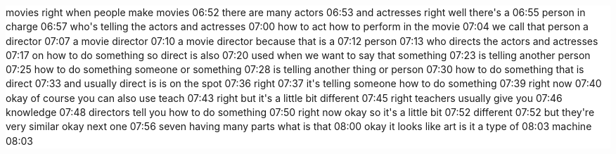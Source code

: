 movies right when people make movies
06:52
there are many actors
06:53
and actresses right well there's a
06:55
person in charge
06:57
who's telling the actors and actresses
07:00
how to act how to perform in the movie
07:04
we call that person a director
07:07
a movie director
07:10
a movie director because that is a
07:12
person
07:13
who directs the actors and actresses
07:17
on how to do something so direct is also
07:20
used when we want to say that something
07:23
is telling another person
07:25
how to do something someone or something
07:28
is telling another thing or person
07:30
how to do something that is direct
07:33
and usually direct is is on the spot
07:36
right
07:37
it's telling someone how to do something
07:39
right now
07:40
okay of course you can also use teach
07:43
right but it's a little bit different
07:45
right teachers usually give you
07:46
knowledge
07:48
directors tell you how to do something
07:50
right now okay so it's a little bit
07:52
different
07:52
but they're very similar okay next one
07:56
seven having many parts what is that
08:00
okay it looks like art is it a type of
08:03
machine
08:03